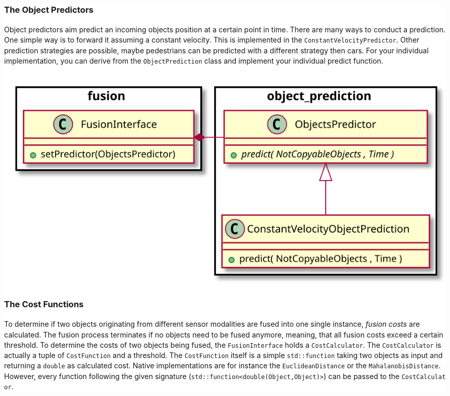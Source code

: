
### The Object Predictors

Object predictors aim predict an incoming objects position at a certain point in time. There are many ways to conduct
a prediction. One simple way is to forward it assuming a constant velocity.
This is implemented in the `ConstantVelocityPredictor`. Other prediction strategies are possible, maybe pedestrians can
be predicted with a different strategy then cars. For your individual implementation, you can derive from the
`ObjectPrediction` class and implement your individual predict function.

![UML Class Diagram](./plantuml/TrackToTrackFusion_Prediction.svg)

### The Cost Functions

To determine if two objects originating from different sensor modalities are fused into one single instance,
*fusion costs* are calculated. The fusion process terminates if no objects need to be fused anymore, meaning, that all 
fusion costs exceed a certain threshold.
To determine the costs of two objects being fused, the `FusionInterface` holds a `CostCalculator`. The `CostCalculator`
is actually a tuple of `CostFunction` and a threshold.
The `CostFunction` itself is a simple `std::function` taking two objects as input and returning a `double` as
calculated cost.
Native implementations are for instance the `EuclideanDistance` or the `MahalanobisDistance`. However, every function following the given signature (`std::function<double(Object,Object)>`) can be passed to the `CostCalculator`.
